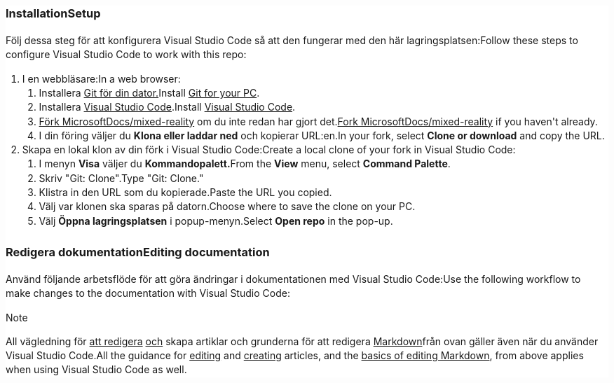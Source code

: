 ### <a name="setup"></a><span data-ttu-id="a72c6-222">Installation</span><span class="sxs-lookup"><span data-stu-id="a72c6-222">Setup</span></span>

<span data-ttu-id="a72c6-223">Följ dessa steg för att konfigurera Visual Studio Code så att den fungerar med den här lagringsplatsen:</span><span class="sxs-lookup"><span data-stu-id="a72c6-223">Follow these steps to configure Visual Studio Code to work with this repo:</span></span>

1. <span data-ttu-id="a72c6-224">I en webbläsare:</span><span class="sxs-lookup"><span data-stu-id="a72c6-224">In a web browser:</span></span>
    1. <span data-ttu-id="a72c6-225">Installera [Git för din dator.](https://git-scm.com/downloads)</span><span class="sxs-lookup"><span data-stu-id="a72c6-225">Install [Git for your PC](https://git-scm.com/downloads).</span></span>
    2. <span data-ttu-id="a72c6-226">Installera [Visual Studio Code](https://code.visualstudio.com/).</span><span class="sxs-lookup"><span data-stu-id="a72c6-226">Install [Visual Studio Code](https://code.visualstudio.com/).</span></span>
    3. <span data-ttu-id="a72c6-227">[Förk MicrosoftDocs/mixed-reality](#creating-a-new-article) om du inte redan har gjort det.</span><span class="sxs-lookup"><span data-stu-id="a72c6-227">[Fork MicrosoftDocs/mixed-reality](#creating-a-new-article) if you haven't already.</span></span>
    4. <span data-ttu-id="a72c6-228">I din föring väljer du **Klona eller laddar ned** och kopierar URL:en.</span><span class="sxs-lookup"><span data-stu-id="a72c6-228">In your fork, select **Clone or download** and copy the URL.</span></span>
2. <span data-ttu-id="a72c6-229">Skapa en lokal klon av din förk i Visual Studio Code:</span><span class="sxs-lookup"><span data-stu-id="a72c6-229">Create a local clone of your fork in Visual Studio Code:</span></span>
    1. <span data-ttu-id="a72c6-230">I menyn **Visa** väljer du **Kommandopalett.**</span><span class="sxs-lookup"><span data-stu-id="a72c6-230">From the **View** menu, select **Command Palette**.</span></span>
    2. <span data-ttu-id="a72c6-231">Skriv "Git: Clone".</span><span class="sxs-lookup"><span data-stu-id="a72c6-231">Type "Git: Clone."</span></span>
    3. <span data-ttu-id="a72c6-232">Klistra in den URL som du kopierade.</span><span class="sxs-lookup"><span data-stu-id="a72c6-232">Paste the URL you copied.</span></span>
    4. <span data-ttu-id="a72c6-233">Välj var klonen ska sparas på datorn.</span><span class="sxs-lookup"><span data-stu-id="a72c6-233">Choose where to save the clone on your PC.</span></span>
    5. <span data-ttu-id="a72c6-234">Välj **Öppna lagringsplatsen** i popup-menyn.</span><span class="sxs-lookup"><span data-stu-id="a72c6-234">Select **Open repo** in the pop-up.</span></span>

### <a name="editing-documentation"></a><span data-ttu-id="a72c6-235">Redigera dokumentation</span><span class="sxs-lookup"><span data-stu-id="a72c6-235">Editing documentation</span></span>

<span data-ttu-id="a72c6-236">Använd följande arbetsflöde för att göra ändringar i dokumentationen med Visual Studio Code:</span><span class="sxs-lookup"><span data-stu-id="a72c6-236">Use the following workflow to make changes to the documentation with Visual Studio Code:</span></span>

>[!NOTE]
><span data-ttu-id="a72c6-237">All vägledning för [att redigera](#editing-an-existing-article) [och](#creating-a-new-article) skapa artiklar och grunderna för att redigera [Markdown](#markdown-basics)från ovan gäller även när du använder Visual Studio Code.</span><span class="sxs-lookup"><span data-stu-id="a72c6-237">All the guidance for [editing](#editing-an-existing-article) and [creating](#creating-a-new-article) articles, and the [basics of editing Markdown](#markdown-basics), from above applies when using Visual Studio Code as well.</span></span>
